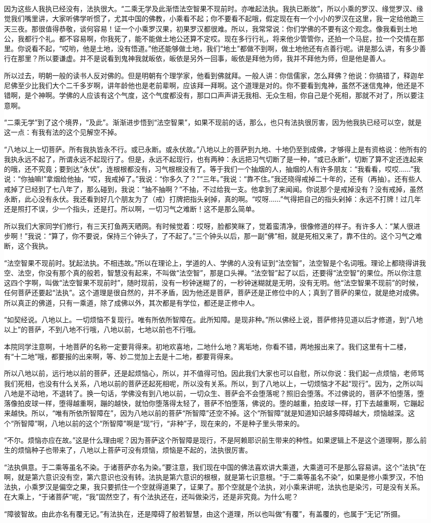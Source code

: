 因为这些人我执已经没有，法执很大。“二乘无学及此渐悟法空智果不现前时。亦唯起法执。我执已断故”，所以小乘的罗汉、缘觉罗汉、缘觉我们嘴里讲，大家听佛学听惯了，尤其中国的佛教，小乘看不起；你不要看不起哦，假定现在有一个小小的罗汉在这里，我一定给他跪三天三夜。那很值得恭敬，谈何容易！证一个小乘罗汉果，初果罗汉都很难。所以，我常常说：你们学佛的不要有这个观念。像我看到土地公，我都行个礼。都不容易啊，你我死了，能不能做土地公还算不定哎。现在多行行礼，将来他少管管你，还拍一个马屁，拉一个交情在那里。你说看不起，“哎哟，他是土地，没有悟道。”他还能够做土地，我们“地土”都做不到啊，做土地他还有点善行呢。讲是那么讲，有多少善行在那里？所以要谦虚。并不是说看到鬼神我就皈依，皈依是另外一回事，皈依是拜他为师，我并不拜他为师，但是他是善人。

所以过去，明朝一般的读书人反对佛的。但是明朝有个理学家，他看到佛就拜。一般人讲：你信儒家，怎么拜佛？他说：你搞错了，释迦牟尼佛至少比我们大个二千多岁啊，讲年龄他也是老前辈啊，应该拜一拜啊。这个道理是对的。你不要看到鬼神，虽然不迷信鬼神，他还是不错啊，是个神啊。学佛的人应该有这个气度，这个气度都没有，那口口声声讲无我相、无众生相，你自己是个死相，那就不对了，所以要注意啊。

“二乘无学”到了这个境界，“及此”。渐渐进步悟到“法空智果”，如果不现前的话，那么，也只有法执很厉害，因为他我执已经可以空，就是这一点：有我有法的这个见解空不掉。

“八地以上一切菩萨。所有我执皆永不行。或已永断。或永伏故。”八地以上的菩萨到九地、十地仍至到成佛，才够得上是有资格说：他所有的我执永远不起了，所谓永远不起现行了。但是，永远不起现行，也有两种：永远把习气切断了是一种，“或已永断”，切断了算不定还连起来的哦，还不究竟；要到达“永伏”，连根根都没有，习气根根没有了。等于我们一个抽烟的人，抽烟的人有许多朋友：“我看看，哎哎……”我说：“你抽嘛!”拿烟给他抽，“哎，我戒掉了。”我说：“你多久了？”“三年。”我说：“靠不住。”我还晓得戒掉二十年的，还有（再抽）。还有些人戒掉了已经到了七八年了，那么碰到，我说：“抽不抽啊？”不抽，不过给我一支。他拿到了来闻闻。你说那个是戒掉没有？没有戒掉，虽然永断，此心没有永伏。我还看到好几个朋友为了（戒）打牌把指头剁掉，真的啊。“哎呀……”气得把自己的指头剁掉：永远不打牌！过几年还是照打不误，少一个指头，还是打。所以啊，一切习气之难断！这不是那么简单。

所以我们大家同学们修行，有三天打鱼两天晒网。有时候觉着：哎呀，脸都笑眯了，觉着蛮清净，很像修道的样子。有许多人：“某人很进步啊！”我说：“算了，你不要说，保持三个钟头了，了不起了。”三个钟头以后，那一副“佛”相，就是死相又来了，靠不住的。这个习气之难断，这个我执。

“法空智果不现前时。犹起法执。不相违故。”所以在理论上，学道的人、学佛的人没有证到“法空智”，法空智是个名词哦。理论上都晓得讲我空、法空，你没有那个真的般若，智慧没有起来，不叫做“法空智”，那是口头禅。“法空智”起了以后，还要得“法空智”的果位。所以你注意这四个字啊，叫做“法空智果不现前时”，随时现前，没有一秒钟迷糊了的，一秒钟迷糊就是无明，没有无明。他“法空智果不现前”的时候，任何菩萨还要起“法执”。这个道理是很自然的，并不矛盾，因为他还是菩萨，菩萨还是正修位中的人；真到了菩萨的果位，就是绝对成佛。所以真正的佛道，只有一乘道，除了成佛以外，其次都是有学位，都还是正修中人。

“如契经说。八地以上。一切烦恼不复现行。唯有所依所智障在。此所知障。是现非种。”所以佛经上说，菩萨修持见道以后才修道，到“八地以上”的菩萨，不到八地不行哦，八地以前，七地以前也不行哦。

本院同学注意啊，十地菩萨的名称一定要背得来。初地欢喜地，二地什么地？离垢地，你看不错，两地报出来了。我们这里有十二楼，有“十二地”哦，都要报的出来啊，等、妙二觉加上去是十二地，都要背得来。

所以八地以前，远行地以前的菩萨，还是起烦恼心，所以，并不值得可怕。因此我们大家也可以自慰，所以你说：我们起一点烦恼，老师骂我们死相，也没有什么关系，八地以前的菩萨还起死相呢，所以没有关系。所以，到了八地以上，一切烦恼才不起“现行”。因为，之所以叫八地是不动地，不退转了。换一句话，学佛没有到八地以前，一切众生、菩萨会不会堕落呢？照旧会堕落。不过佛说的，菩萨不怕堕落，堕落像拍皮球一样，堕得越重啊，蹦的越快，就怕你堕落得太轻了，菩萨不怕堕落，佛说的。堕的越重，拍皮球一样，打下去越重啊，它蹦起来越快。所以，“唯有所依所智障在”，因为八地以前的菩萨“所智障”还空不掉。这个“所智障”就是知道知识越多障碍越大，烦恼越深。这个“所智障”啊，八地以前的这个“所智障”啊是“现”行，“非种”子，现在来的，不是种子里头带来的。

“不尔。烦恼亦应在故。”这是什么理由呢？因为菩萨这个所智障是现行，不是阿赖耶识前生带来的种性。如果逻辑上不是这个道理啊，那么前生的烦恼种子也带来了，八地以上菩萨可没有烦恼，烦恼是不起的，法执很厉害。

“法执俱意。于二乘等虽名不染。于诸菩萨亦名为染。”要注意，我们现在中国的佛法喜欢讲大乘道，大乘道可不是那么容易讲。这个“法执”在啊，就是第六意识没有空，第六意识也没有转。法执是第六意识的根根，就是第七识意根。“于二乘等虽名不染”，如果是修小乘罗汉，不怕法执，小乘罗汉是偏空之果，我只要抓住一个空就得道果了，证果了。那个空就是个法执，对小乘来讲呢，法执也是染污，可是没有关系。在大乘上，“于诸菩萨”呢，“我”固然空了，有个法执还在，还叫做染污，还是非究竟。为什么呢？

“障彼智故。由此亦名有覆无记。”有法执在，还是障碍了般若智慧，由这个道理，所以也叫做“有覆”，有盖覆的，也属于“无记”所摄。


